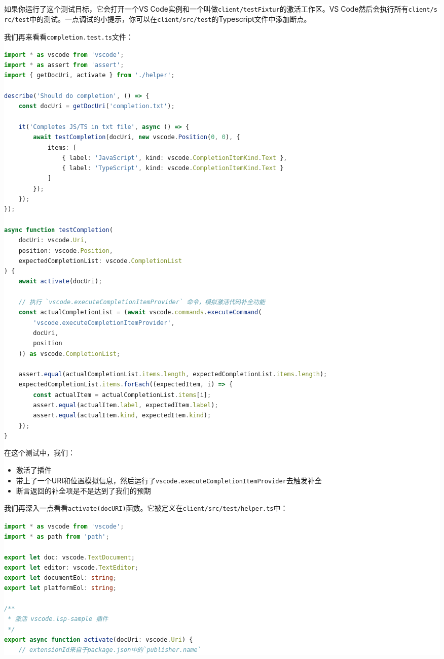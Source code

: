 如果你运行了这个测试目标，它会打开一个VS Code实例和一个叫做`client/testFixtur`的激活工作区。VS Code然后会执行所有`client/src/test`中的测试。一点调试的小提示，你可以在`client/src/test`的Typescript文件中添加断点。

我们再来看看`completion.test.ts`文件：
```typescript
import * as vscode from 'vscode';
import * as assert from 'assert';
import { getDocUri, activate } from './helper';

describe('Should do completion', () => {
	const docUri = getDocUri('completion.txt');

	it('Completes JS/TS in txt file', async () => {
		await testCompletion(docUri, new vscode.Position(0, 0), {
			items: [
				{ label: 'JavaScript', kind: vscode.CompletionItemKind.Text },
				{ label: 'TypeScript', kind: vscode.CompletionItemKind.Text }
			]
		});
	});
});

async function testCompletion(
	docUri: vscode.Uri,
	position: vscode.Position,
	expectedCompletionList: vscode.CompletionList
) {
	await activate(docUri);

	// 执行 `vscode.executeCompletionItemProvider` 命令，模拟激活代码补全功能
	const actualCompletionList = (await vscode.commands.executeCommand(
		'vscode.executeCompletionItemProvider',
		docUri,
		position
	)) as vscode.CompletionList;

	assert.equal(actualCompletionList.items.length, expectedCompletionList.items.length);
	expectedCompletionList.items.forEach((expectedItem, i) => {
		const actualItem = actualCompletionList.items[i];
		assert.equal(actualItem.label, expectedItem.label);
		assert.equal(actualItem.kind, expectedItem.kind);
	});
}
```

在这个测试中，我们：
- 激活了插件
- 带上了一个URI和位置模拟信息，然后运行了`vscode.executeCompletionItemProvider`去触发补全
- 断言返回的补全项是不是达到了我们的预期

我们再深入一点看看`activate(docURI)`函数。它被定义在`client/src/test/helper.ts`中：
```typescript
import * as vscode from 'vscode';
import * as path from 'path';

export let doc: vscode.TextDocument;
export let editor: vscode.TextEditor;
export let documentEol: string;
export let platformEol: string;

/**
 * 激活 vscode.lsp-sample 插件
 */
export async function activate(docUri: vscode.Uri) {
	// extensionId来自于package.json中的`publisher.name`
```